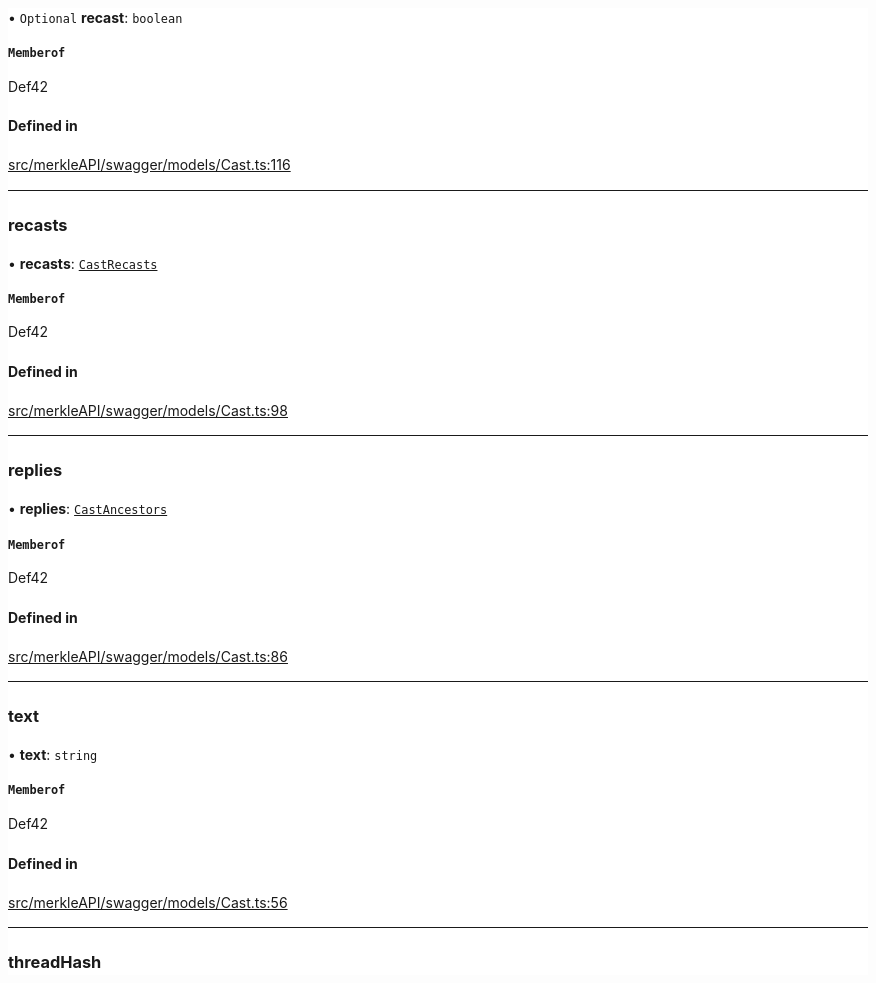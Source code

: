 • `Optional` **recast**: `boolean`

**`Memberof`**

Def42

#### Defined in

[src/merkleAPI/swagger/models/Cast.ts:116](https://github.com/standard-crypto/farcaster-js/blob/main/src/merkleAPI/swagger/models/Cast.ts#L116)

___

### recasts

• **recasts**: [`CastRecasts`](merkleAPI_swagger.CastRecasts.md)

**`Memberof`**

Def42

#### Defined in

[src/merkleAPI/swagger/models/Cast.ts:98](https://github.com/standard-crypto/farcaster-js/blob/main/src/merkleAPI/swagger/models/Cast.ts#L98)

___

### replies

• **replies**: [`CastAncestors`](merkleAPI_swagger.CastAncestors.md)

**`Memberof`**

Def42

#### Defined in

[src/merkleAPI/swagger/models/Cast.ts:86](https://github.com/standard-crypto/farcaster-js/blob/main/src/merkleAPI/swagger/models/Cast.ts#L86)

___

### text

• **text**: `string`

**`Memberof`**

Def42

#### Defined in

[src/merkleAPI/swagger/models/Cast.ts:56](https://github.com/standard-crypto/farcaster-js/blob/main/src/merkleAPI/swagger/models/Cast.ts#L56)

___

### threadHash
